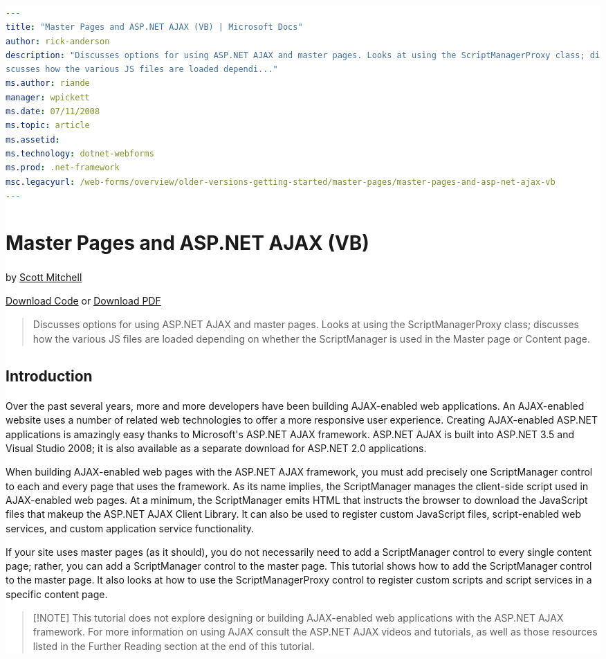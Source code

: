 ```yaml
---
title: "Master Pages and ASP.NET AJAX (VB) | Microsoft Docs"
author: rick-anderson
description: "Discusses options for using ASP.NET AJAX and master pages. Looks at using the ScriptManagerProxy class; discusses how the various JS files are loaded dependi..."
ms.author: riande
manager: wpickett
ms.date: 07/11/2008
ms.topic: article
ms.assetid: 
ms.technology: dotnet-webforms
ms.prod: .net-framework
msc.legacyurl: /web-forms/overview/older-versions-getting-started/master-pages/master-pages-and-asp-net-ajax-vb
---
```

Master Pages and ASP.NET AJAX (VB)
====================
by [Scott Mitchell](https://twitter.com/ScottOnWriting)

[Download Code](http://download.microsoft.com/download/1/8/4/184e24fa-fcc8-47fa-ac99-4b6a52d41e97/ASPNET_MasterPages_Tutorial_08_VB.zip) or [Download PDF](http://download.microsoft.com/download/e/b/4/eb4abb10-c416-4ba4-9899-32577715b1bd/ASPNET_MasterPages_Tutorial_08_VB.pdf)

> Discusses options for using ASP.NET AJAX and master pages. Looks at using the ScriptManagerProxy class; discusses how the various JS files are loaded depending on whether the ScriptManager is used in the Master page or Content page.


## Introduction

Over the past several years, more and more developers have been building AJAX-enabled web applications. An AJAX-enabled website uses a number of related web technologies to offer a more responsive user experience. Creating AJAX-enabled ASP.NET applications is amazingly easy thanks to Microsoft's ASP.NET AJAX framework. ASP.NET AJAX is built into ASP.NET 3.5 and Visual Studio 2008; it is also available as a separate download for ASP.NET 2.0 applications.

When building AJAX-enabled web pages with the ASP.NET AJAX framework, you must add precisely one ScriptManager control to each and every page that uses the framework. As its name implies, the ScriptManager manages the client-side script used in AJAX-enabled web pages. At a minimum, the ScriptManager emits HTML that instructs the browser to download the JavaScript files that makeup the ASP.NET AJAX Client Library. It can also be used to register custom JavaScript files, script-enabled web services, and custom application service functionality.

If your site uses master pages (as it should), you do not necessarily need to add a ScriptManager control to every single content page; rather, you can add a ScriptManager control to the master page. This tutorial shows how to add the ScriptManager control to the master page. It also looks at how to use the ScriptManagerProxy control to register custom scripts and script services in a specific content page.

> [!NOTE] This tutorial does not explore designing or building AJAX-enabled web applications with the ASP.NET AJAX framework. For more information on using AJAX consult the ASP.NET AJAX videos and tutorials, as well as those resources listed in the Further Reading section at the end of this tutorial.
